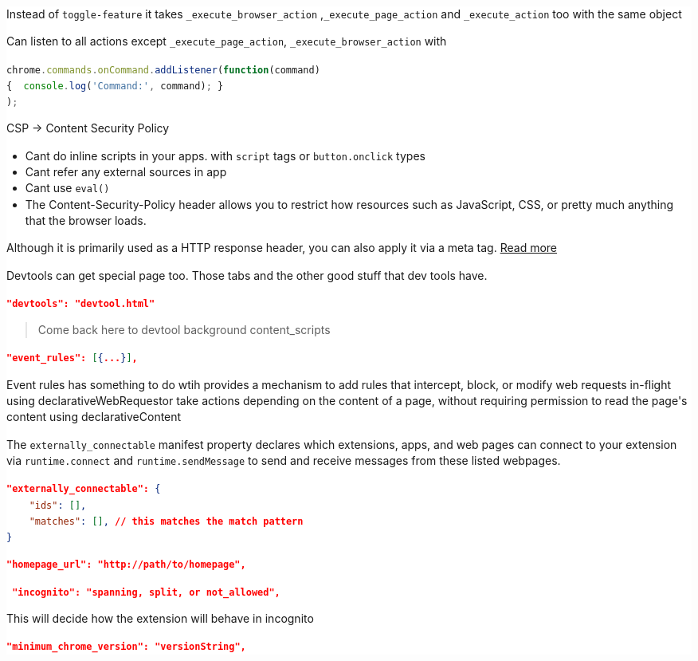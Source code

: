 Instead of `toggle-feature` it takes `_execute_browser_action` ,`_execute_page_action` and `_execute_action` too with the same object

Can listen to all actions except `_execute_page_action`, `_execute_browser_action` with
```js
chrome.commands.onCommand.addListener(function(command) 
{  console.log('Command:', command); }
);
```

CSP -> Content Security Policy
- Cant do inline scripts in your apps. with `script` tags or `button.onclick` types
- Cant refer any external sources in app
- Cant use `eval()`
- The Content-Security-Policy header allows you to restrict how resources such as JavaScript, CSS, or pretty much anything that the browser loads.

Although it is primarily used as a HTTP response header, you can also apply it via a meta tag. [Read more](https://content-security-policy.com/)

Devtools can get special page too. Those tabs and the other good stuff that dev tools have.
```json
"devtools": "devtool.html"
```

> Come back here to devtool
> background
> content_scripts

```json
"event_rules": [{...}],
```
Event rules has something to do wtih provides a mechanism to add rules that intercept, block, or modify web requests in-flight using declarativeWebRequestor take actions depending on the content of a page, without requiring permission to read the page's content using declarativeContent

The `externally_connectable` manifest property declares which extensions, apps, and web pages can connect to your extension via `runtime.connect`  and `runtime.sendMessage` to send and receive messages from these listed webpages.

```json
"externally_connectable": {
	"ids": [],
	"matches": [], // this matches the match pattern
}
```

```json
"homepage_url": "http://path/to/homepage",
```

```json
 "incognito": "spanning, split, or not_allowed",
```
This will decide how the extension will behave in incognito

```json
"minimum_chrome_version": "versionString",
```
